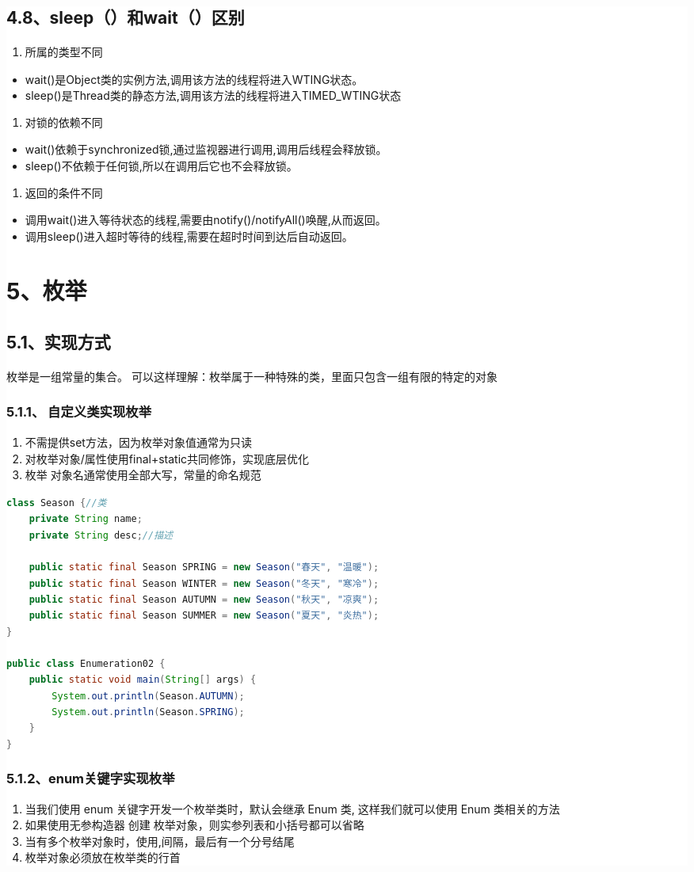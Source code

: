 ## 4.8、sleep（）和wait（）区别

1. 所属的类型不同 
- wait()是Object类的实例方法,调用该方法的线程将进入WTING状态。 
- sleep()是Thread类的静态方法,调用该方法的线程将进入TIMED_WTING状态

1. 对锁的依赖不同 
- wait()依赖于synchronized锁,通过监视器进行调用,调用后线程会释放锁。
- sleep()不依赖于任何锁,所以在调用后它也不会释放锁。

1. 返回的条件不同 
- 调用wait()进入等待状态的线程,需要由notify()/notifyAll()唤醒,从而返回。 
- 调用sleep()进入超时等待的线程,需要在超时时间到达后自动返回。


# 5、枚举
## 5.1、实现方式
 枚举是一组常量的集合。 可以这样理解：枚举属于一种特殊的类，里面只包含一组有限的特定的对象  
### 5.1.1、 自定义类实现枚举  

1. 不需提供set方法，因为枚举对象值通常为只读
2. 对枚举对象/属性使用final+static共同修饰，实现底层优化
3. 枚举 对象名通常使用全部大写，常量的命名规范

```java
class Season {//类
    private String name;
    private String desc;//描述

    public static final Season SPRING = new Season("春天", "温暖");
    public static final Season WINTER = new Season("冬天", "寒冷");
    public static final Season AUTUMN = new Season("秋天", "凉爽");
    public static final Season SUMMER = new Season("夏天", "炎热");
}

public class Enumeration02 {
    public static void main(String[] args) {
        System.out.println(Season.AUTUMN);
        System.out.println(Season.SPRING);
    }
}

```
### 5.1.2、enum关键字实现枚举

1. 当我们使用 enum 关键字开发一个枚举类时，默认会继承 Enum 类,  这样我们就可以使用 Enum 类相关的方法  
2. 如果使用无参构造器 创建 枚举对象，则实参列表和小括号都可以省略
3. 当有多个枚举对象时，使用,间隔，最后有一个分号结尾
4. 枚举对象必须放在枚举类的行首  
